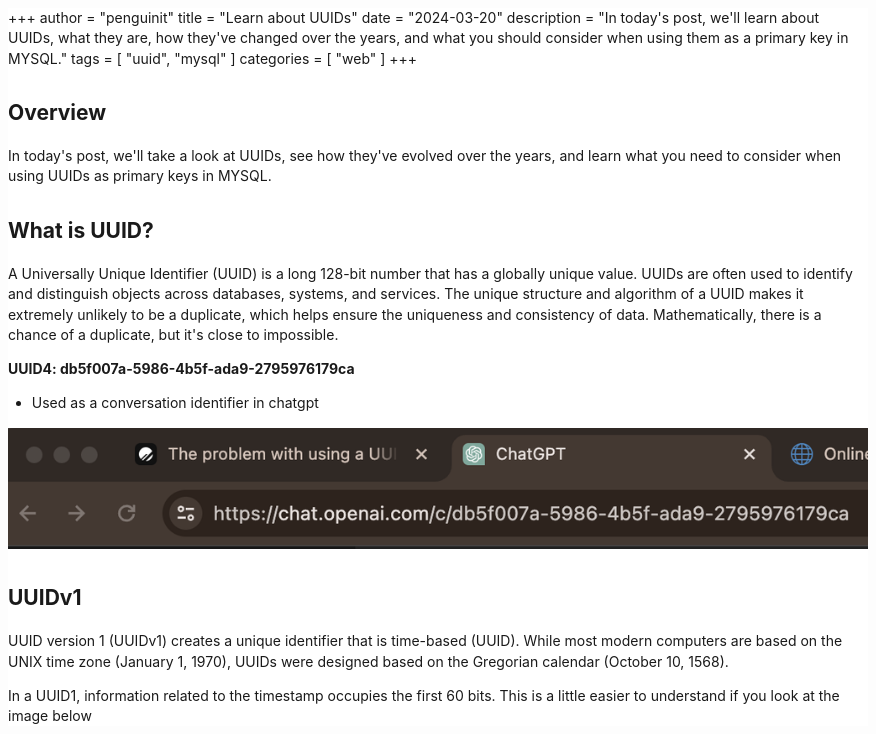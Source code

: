 +++
author = "penguinit"
title = "Learn about UUIDs"
date = "2024-03-20"
description = "In today's post, we'll learn about UUIDs, what they are, how they've changed over the years, and what you should consider when using them as a primary key in MYSQL."
tags = [
"uuid", "mysql"
]
categories = [
"web"
]
+++

## Overview

In today's post, we'll take a look at UUIDs, see how they've evolved over the years, and learn what you need to consider when using UUIDs as primary keys in MYSQL.

## What is UUID?

A Universally Unique Identifier (UUID) is a long 128-bit number that has a globally unique value. UUIDs are often used to identify and distinguish objects across databases, systems, and services. The unique structure and algorithm of a UUID makes it extremely unlikely to be a duplicate, which helps ensure the uniqueness and consistency of data. Mathematically, there is a chance of a duplicate, but it's close to impossible.

**UUID4: db5f007a-5986-4b5f-ada9-2795976179ca**

- Used as a conversation identifier in chatgpt

![Untitled](images/Untitled.png)

## UUIDv1

UUID version 1 (UUIDv1) creates a unique identifier that is time-based (UUID). While most modern computers are based on the UNIX time zone (January 1, 1970), UUIDs were designed based on the Gregorian calendar (October 10, 1568).

In a UUID1, information related to the timestamp occupies the first 60 bits. This is a little easier to understand if you look at the image below
